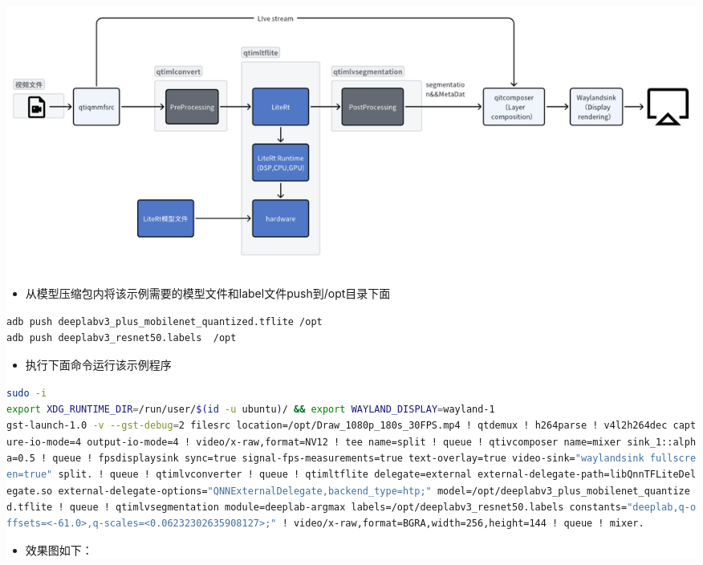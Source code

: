 ![](images/diagram-11.png)


* 从模型压缩包内将该示例需要的模型文件和label文件push到/opt目录下面

```bash
adb push deeplabv3_plus_mobilenet_quantized.tflite /opt
adb push deeplabv3_resnet50.labels  /opt
```

* 执行下面命令运行该示例程序

```bash
sudo -i
export XDG_RUNTIME_DIR=/run/user/$(id -u ubuntu)/ && export WAYLAND_DISPLAY=wayland-1
gst-launch-1.0 -v --gst-debug=2 filesrc location=/opt/Draw_1080p_180s_30FPS.mp4 ! qtdemux ! h264parse ! v4l2h264dec capture-io-mode=4 output-io-mode=4 ! video/x-raw,format=NV12 ! tee name=split ! queue ! qtivcomposer name=mixer sink_1::alpha=0.5 ! queue ! fpsdisplaysink sync=true signal-fps-measurements=true text-overlay=true video-sink="waylandsink fullscreen=true" split. ! queue ! qtimlvconverter ! queue ! qtimltflite delegate=external external-delegate-path=libQnnTFLiteDelegate.so external-delegate-options="QNNExternalDelegate,backend_type=htp;" model=/opt/deeplabv3_plus_mobilenet_quantized.tflite ! queue ! qtimlvsegmentation module=deeplab-argmax labels=/opt/deeplabv3_resnet50.labels constants="deeplab,q-offsets=<-61.0>,q-scales=<0.06232302635908127>;" ! video/x-raw,format=BGRA,width=256,height=144 ! queue ! mixer.
```

* 效果图如下：
